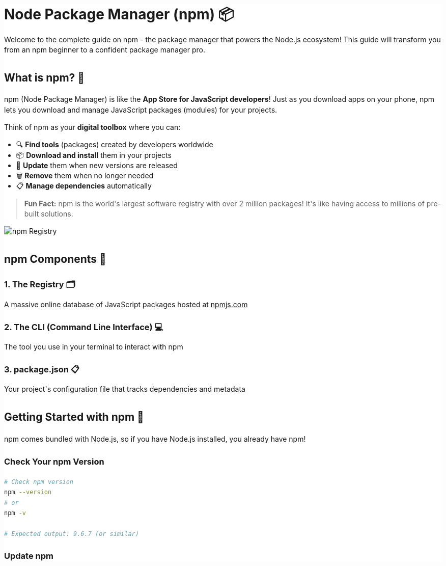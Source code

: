 # Node Package Manager (npm) 📦

Welcome to the complete guide on npm - the package manager that powers the Node.js ecosystem! This guide will transform you from an npm beginner to a confident package manager pro.

## What is npm? 🤔

npm (Node Package Manager) is like the **App Store for JavaScript developers**! Just as you download apps on your phone, npm lets you download and manage JavaScript packages (modules) for your projects.

Think of npm as your **digital toolbox** where you can:
- 🔍 **Find tools** (packages) created by developers worldwide
- 📦 **Download and install** them in your projects
- 🔄 **Update** them when new versions are released
- 🗑️ **Remove** them when no longer needed
- 📋 **Manage dependencies** automatically

> **Fun Fact:** npm is the world's largest software registry with over 2 million packages! It's like having access to millions of pre-built solutions.

![npm Registry](https://via.placeholder.com/600x300/CB3837/FFFFFF?text=npm+Registry+-+2M%2B+Packages+%F0%9F%93%A6)

## npm Components 🧩

### 1. The Registry 🗂️
A massive online database of JavaScript packages hosted at [npmjs.com](https://npmjs.com)

### 2. The CLI (Command Line Interface) 💻
The tool you use in your terminal to interact with npm

### 3. package.json 📋
Your project's configuration file that tracks dependencies and metadata

## Getting Started with npm 🚀

npm comes bundled with Node.js, so if you have Node.js installed, you already have npm!

### Check Your npm Version

```bash
# Check npm version
npm --version
# or
npm -v

# Expected output: 9.6.7 (or similar)
```

### Update npm
